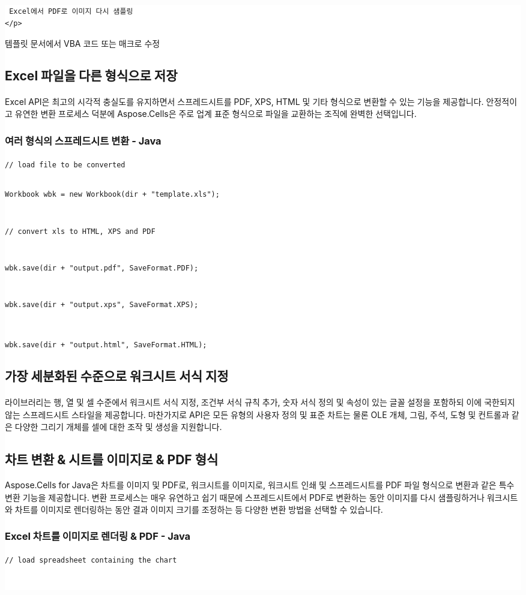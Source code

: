      Excel에서 PDF로 이미지 다시 샘플링
    </p>
   </div>
   <div class="col-lg-4">
    <em class="fa fa-file-code-o ico-blue fa-2x col-lg-2">
    </em>
    <p class="col-lg-10">
     템플릿 문서에서 VBA 코드 또는 매크로 수정
    </p>
   </div>
   <div class="col-lg-12">
    <h2 class="h2title">
     Excel 파일을 다른 형식으로 저장
    </h2>
    <p>
     Excel API은 최고의 시각적 충실도를 유지하면서 스프레드시트를 PDF, XPS, HTML 및 기타 형식으로 변환할 수 있는 기능을 제공합니다. 안정적이고 유연한 변환 프로세스 덕분에 Aspose.Cells은 주로 업계 표준 형식으로 파일을 교환하는 조직에 완벽한 선택입니다.
    </p>
    <div class="codeblock" id="code">
     <h3>
      여러 형식의 스프레드시트 변환 - Java
     </h3>
     <pre><code class="java">// load file to be converted

Workbook wbk = new Workbook(dir + "template.xls");

// convert xls to HTML, XPS and PDF

wbk.save(dir + "output.pdf", SaveFormat.PDF);

wbk.save(dir + "output.xps", SaveFormat.XPS);

wbk.save(dir + "output.html", SaveFormat.HTML);</code></pre>
    </div>
   </div>
   <div class="col-lg-12">
    <h2 class="h2title">
     가장 세분화된 수준으로 워크시트 서식 지정
    </h2>
    <p>
     라이브러리는 행, 열 및 셀 수준에서 워크시트 서식 지정, 조건부 서식 규칙 추가, 숫자 서식 정의 및 속성이 있는 글꼴 설정을 포함하되 이에 국한되지 않는 스프레드시트 스타일을 제공합니다. 마찬가지로 API은 모든 유형의 사용자 정의 및 표준 차트는 물론 OLE 개체, 그림, 주석, 도형 및 컨트롤과 같은 다양한 그리기 개체를 셀에 대한 조작 및 생성을 지원합니다.
    </p>
   </div>
   
   <div class="col-lg-12">
    <h2 class="h2title">
     차트 변환 &amp; 시트를 이미지로 &amp; PDF 형식
    </h2>
    <p>
     Aspose.Cells for Java은 차트를 이미지 및 PDF로, 워크시트를 이미지로, 워크시트 인쇄 및 스프레드시트를 PDF 파일 형식으로 변환과 같은 특수 변환 기능을 제공합니다. 변환 프로세스는 매우 유연하고 쉽기 때문에 스프레드시트에서 PDF로 변환하는 동안 이미지를 다시 샘플링하거나 워크시트와 차트를 이미지로 렌더링하는 동안 결과 이미지 크기를 조정하는 등 다양한 변환 방법을 선택할 수 있습니다.
    </p>
    <div class="codeblock" id="code">
     <h3>
      Excel 차트를 이미지로 렌더링 &amp; PDF - Java
     </h3>
     <pre><code class="java">// load spreadsheet containing the chart
